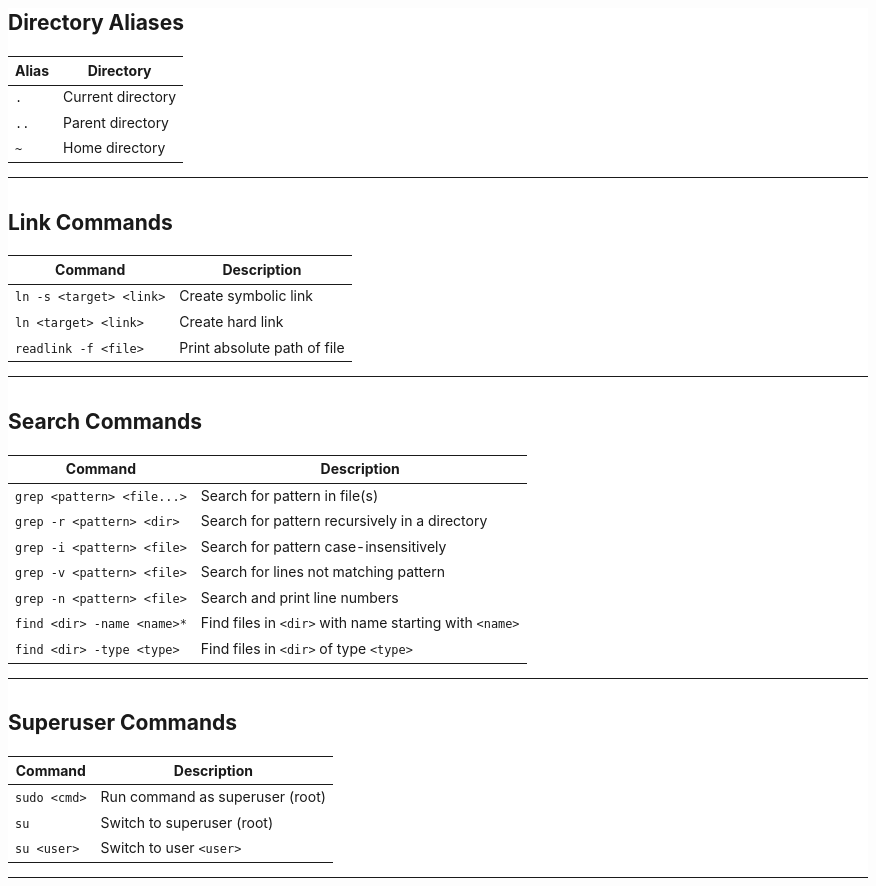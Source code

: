 
## Directory Aliases

| Alias | Directory         |
|-------|-------------------|
| `.`   | Current directory |
| `..`  | Parent directory  |
| `~`   | Home directory    |

---

## Link Commands

| Command                      | Description                                   |
|------------------------------|-----------------------------------------------|
| `ln -s <target> <link>`      | Create symbolic link                         |
| `ln <target> <link>`         | Create hard link                             |
| `readlink -f <file>`         | Print absolute path of file                  |

---

## Search Commands

| Command                         | Description                                            |
|---------------------------------|--------------------------------------------------------|
| `grep <pattern> <file...>`      | Search for pattern in file(s)                          |
| `grep -r <pattern> <dir>`       | Search for pattern recursively in a directory          |
| `grep -i <pattern> <file>`      | Search for pattern case-insensitively                  |
| `grep -v <pattern> <file>`      | Search for lines not matching pattern                  |
| `grep -n <pattern> <file>`      | Search and print line numbers                          |
| `find <dir> -name <name>*`      | Find files in `<dir>` with name starting with `<name>` |
| `find <dir> -type <type>`       | Find files in `<dir>` of type `<type>`                 |

---

## Superuser Commands

| Command          | Description                                     |
|------------------|-------------------------------------------------|
| `sudo <cmd>`     | Run command as superuser (root)                 |
| `su`             | Switch to superuser (root)                      |
| `su <user>`      | Switch to user `<user>`                         |

---